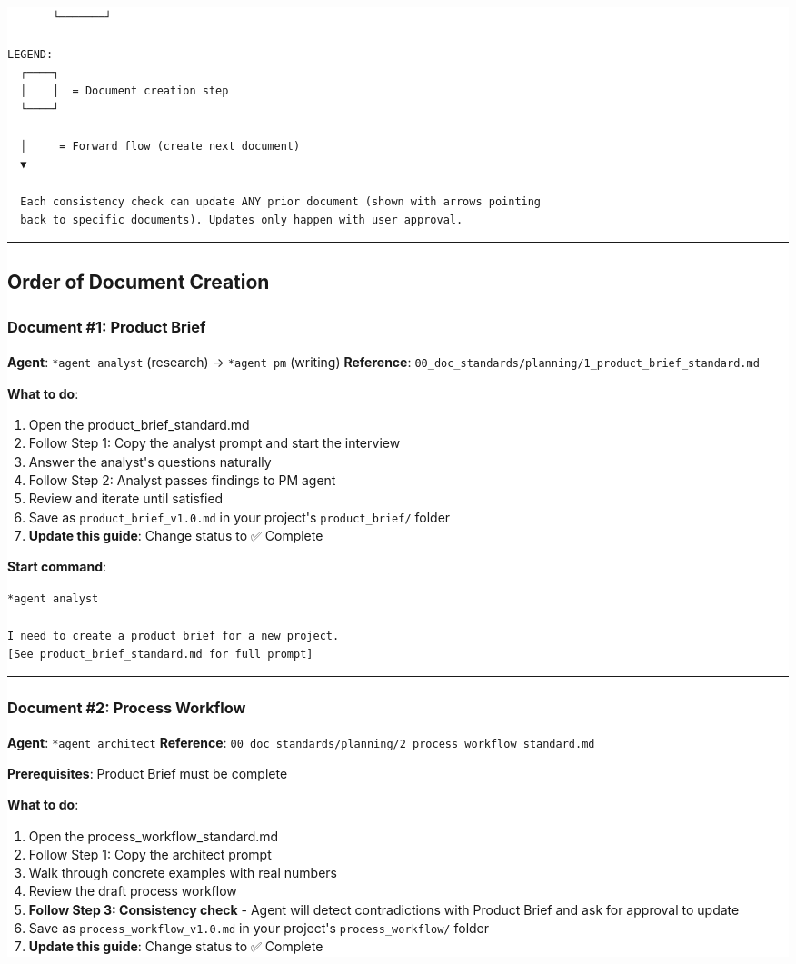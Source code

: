 ```
       └───────┘

LEGEND:
  ┌────┐
  │    │  = Document creation step
  └────┘

  │     = Forward flow (create next document)
  ▼

  Each consistency check can update ANY prior document (shown with arrows pointing
  back to specific documents). Updates only happen with user approval.
```

---

## Order of Document Creation

### Document #1: Product Brief
**Agent**: `*agent analyst` (research) → `*agent pm` (writing)
**Reference**: `00_doc_standards/planning/1_product_brief_standard.md`

**What to do**:
1. Open the product_brief_standard.md
2. Follow Step 1: Copy the analyst prompt and start the interview
3. Answer the analyst's questions naturally
4. Follow Step 2: Analyst passes findings to PM agent
5. Review and iterate until satisfied
6. Save as `product_brief_v1.0.md` in your project's `product_brief/` folder
7. **Update this guide**: Change status to ✅ Complete

**Start command**:
```bash
*agent analyst

I need to create a product brief for a new project.
[See product_brief_standard.md for full prompt]
```

---

### Document #2: Process Workflow
**Agent**: `*agent architect`
**Reference**: `00_doc_standards/planning/2_process_workflow_standard.md`

**Prerequisites**: Product Brief must be complete

**What to do**:
1. Open the process_workflow_standard.md
2. Follow Step 1: Copy the architect prompt
3. Walk through concrete examples with real numbers
4. Review the draft process workflow
5. **Follow Step 3: Consistency check** - Agent will detect contradictions with Product Brief and ask for approval to update
6. Save as `process_workflow_v1.0.md` in your project's `process_workflow/` folder
7. **Update this guide**: Change status to ✅ Complete

